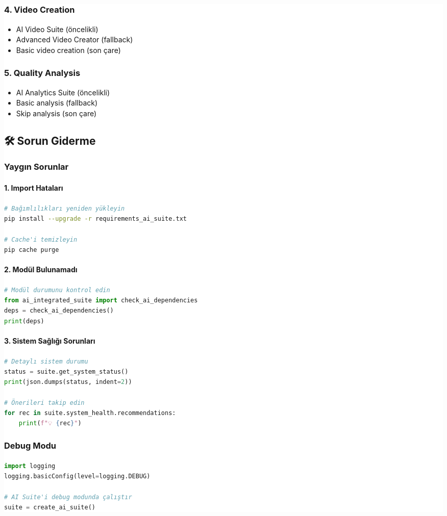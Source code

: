 ### 4. Video Creation
- AI Video Suite (öncelikli)
- Advanced Video Creator (fallback)
- Basic video creation (son çare)

### 5. Quality Analysis
- AI Analytics Suite (öncelikli)
- Basic analysis (fallback)
- Skip analysis (son çare)

## 🛠️ Sorun Giderme

### Yaygın Sorunlar

#### 1. Import Hataları
```bash
# Bağımlılıkları yeniden yükleyin
pip install --upgrade -r requirements_ai_suite.txt

# Cache'i temizleyin
pip cache purge
```

#### 2. Modül Bulunamadı
```python
# Modül durumunu kontrol edin
from ai_integrated_suite import check_ai_dependencies
deps = check_ai_dependencies()
print(deps)
```

#### 3. Sistem Sağlığı Sorunları
```python
# Detaylı sistem durumu
status = suite.get_system_status()
print(json.dumps(status, indent=2))

# Önerileri takip edin
for rec in suite.system_health.recommendations:
    print(f"💡 {rec}")
```

### Debug Modu

```python
import logging
logging.basicConfig(level=logging.DEBUG)

# AI Suite'i debug modunda çalıştır
suite = create_ai_suite()
```
